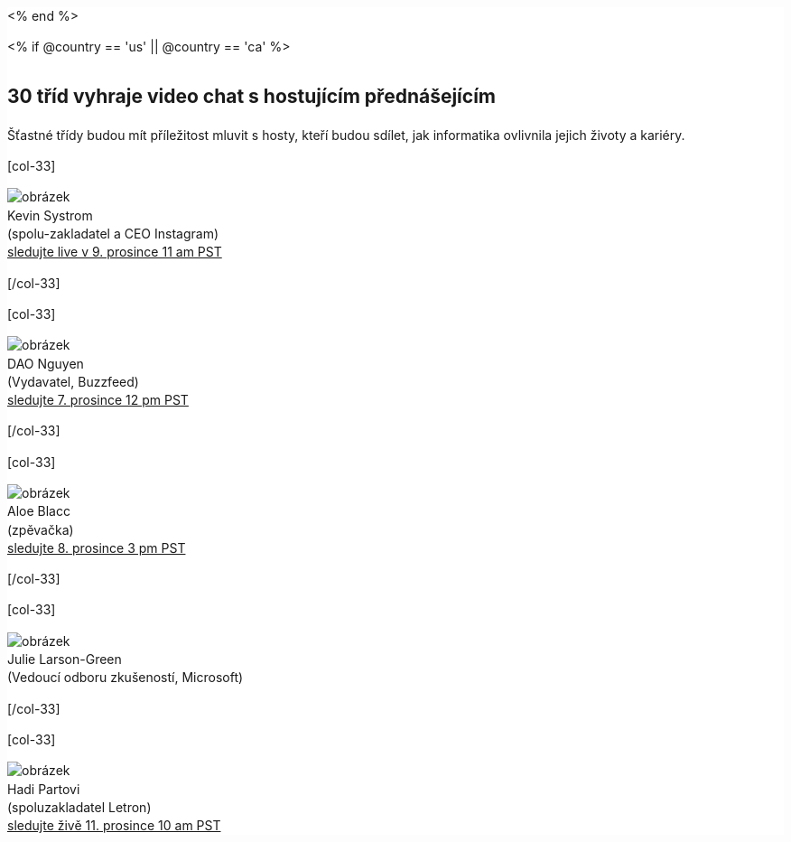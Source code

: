 <% end %>

<% if @country == 'us' || @country == 'ca' %>

<a id="video-chats"></a>

## 30 tříd vyhraje video chat s hostujícím přednášejícím

Šťastné třídy budou mít příležitost mluvit s hosty, kteří budou sdílet, jak informatika ovlivnila jejich životy a kariéry.

[col-33]

![obrázek](/images/fit-175/Kevin_Systrom.jpg)  
Kevin Systrom   
(spolu-zakladatel a CEO Instagram)   
[sledujte live v 9. prosince 11 am PST](https://plus.google.com/events/cpt85j7p1ohaqu5e86m272aukn4)

[/col-33]

[col-33]

![obrázek](/images/fit-175/Dao_Nguyen.jpg)  
DAO Nguyen   
(Vydavatel, Buzzfeed)   
[sledujte 7. prosince 12 pm PST](https://plus.google.com/events/cag6mbpocahk8h8qr3hrd7h0skk)

[/col-33]

[col-33]

![obrázek](/images/fit-175/Aloe_Blacc.jpg)  
Aloe Blacc   
(zpěvačka)   
[sledujte 8. prosince 3 pm PST](https://plus.google.com/events/clir8qtd7t2fhh33n8d9o2m389g)

[/col-33]

  
  


[col-33]

![obrázek](/images/fit-175/Julie_Larson-Green.jpg)  
Julie Larson-Green   
(Vedoucí odboru zkušeností, Microsoft)   


[/col-33]

[col-33]

![obrázek](/images/fit-175/Hadi-Partovi.jpg)  
Hadi Partovi   
(spoluzakladatel Letron)   
[sledujte živě 11. prosince 10 am PST](https://plus.google.com/events/c2e67fd7el3es36sits1fd67prc)
